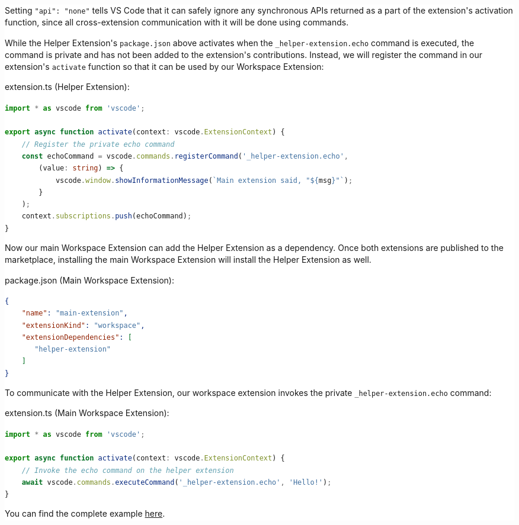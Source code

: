 Setting `"api": "none"` tells VS Code that it can safely ignore any synchronous APIs returned as a part of the extension's activation function, since all cross-extension communication with it will be done using commands.

While the Helper Extension's `package.json` above activates when the `_helper-extension.echo` command is executed, the command is private and has not been added to the extension's contributions. Instead, we will register the command in our extension's `activate` function so that it can be used by our Workspace Extension:

extension.ts (Helper Extension):

```typescript
import * as vscode from 'vscode';

export async function activate(context: vscode.ExtensionContext) {
    // Register the private echo command
    const echoCommand = vscode.commands.registerCommand('_helper-extension.echo',
        (value: string) => {
            vscode.window.showInformationMessage(`Main extension said, "${msg}"`);
        }
    );
    context.subscriptions.push(echoCommand);
}
```

Now our main Workspace Extension can add the Helper Extension as a dependency. Once both extensions are published to the marketplace, installing the main Workspace Extension will install the Helper Extension as well.

package.json (Main Workspace Extension):

```json
{
    "name": "main-extension",
    "extensionKind": "workspace",
    "extensionDependencies": [
       "helper-extension"
    ]
}
```

To communicate with the Helper Extension, our workspace extension invokes the private `_helper-extension.echo` command:

extension.ts (Main Workspace Extension):

```typescript
import * as vscode from 'vscode';

export async function activate(context: vscode.ExtensionContext) {
    // Invoke the echo command on the helper extension
    await vscode.commands.executeCommand('_helper-extension.echo', 'Hello!');
}
```

You can find the complete example [here](./helper-extension).
